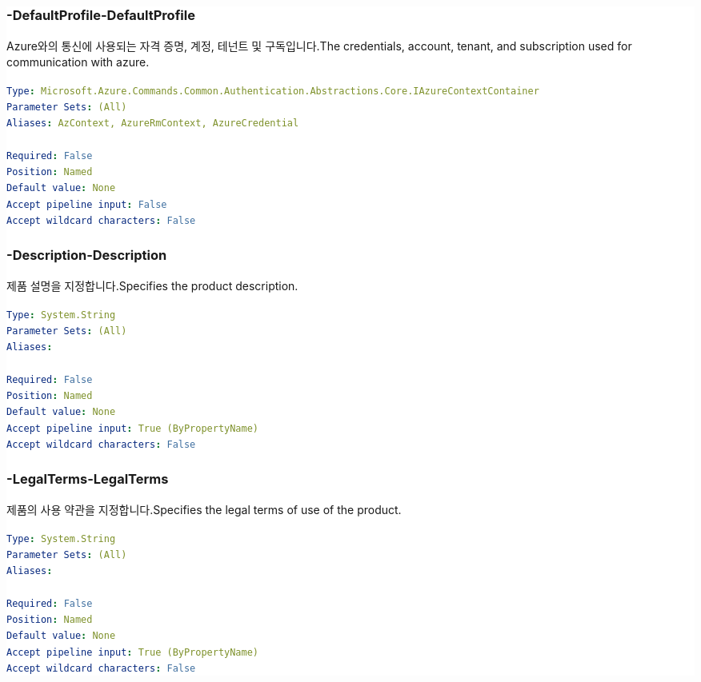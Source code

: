 ### <span data-ttu-id="57b4e-116">-DefaultProfile</span><span class="sxs-lookup"><span data-stu-id="57b4e-116">-DefaultProfile</span></span>
<span data-ttu-id="57b4e-117">Azure와의 통신에 사용되는 자격 증명, 계정, 테넌트 및 구독입니다.</span><span class="sxs-lookup"><span data-stu-id="57b4e-117">The credentials, account, tenant, and subscription used for communication with azure.</span></span>

```yaml
Type: Microsoft.Azure.Commands.Common.Authentication.Abstractions.Core.IAzureContextContainer
Parameter Sets: (All)
Aliases: AzContext, AzureRmContext, AzureCredential

Required: False
Position: Named
Default value: None
Accept pipeline input: False
Accept wildcard characters: False
```

### <span data-ttu-id="57b4e-118">-Description</span><span class="sxs-lookup"><span data-stu-id="57b4e-118">-Description</span></span>
<span data-ttu-id="57b4e-119">제품 설명을 지정합니다.</span><span class="sxs-lookup"><span data-stu-id="57b4e-119">Specifies the product description.</span></span>

```yaml
Type: System.String
Parameter Sets: (All)
Aliases:

Required: False
Position: Named
Default value: None
Accept pipeline input: True (ByPropertyName)
Accept wildcard characters: False
```

### <span data-ttu-id="57b4e-120">-LegalTerms</span><span class="sxs-lookup"><span data-stu-id="57b4e-120">-LegalTerms</span></span>
<span data-ttu-id="57b4e-121">제품의 사용 약관을 지정합니다.</span><span class="sxs-lookup"><span data-stu-id="57b4e-121">Specifies the legal terms of use of the product.</span></span>

```yaml
Type: System.String
Parameter Sets: (All)
Aliases:

Required: False
Position: Named
Default value: None
Accept pipeline input: True (ByPropertyName)
Accept wildcard characters: False
```
